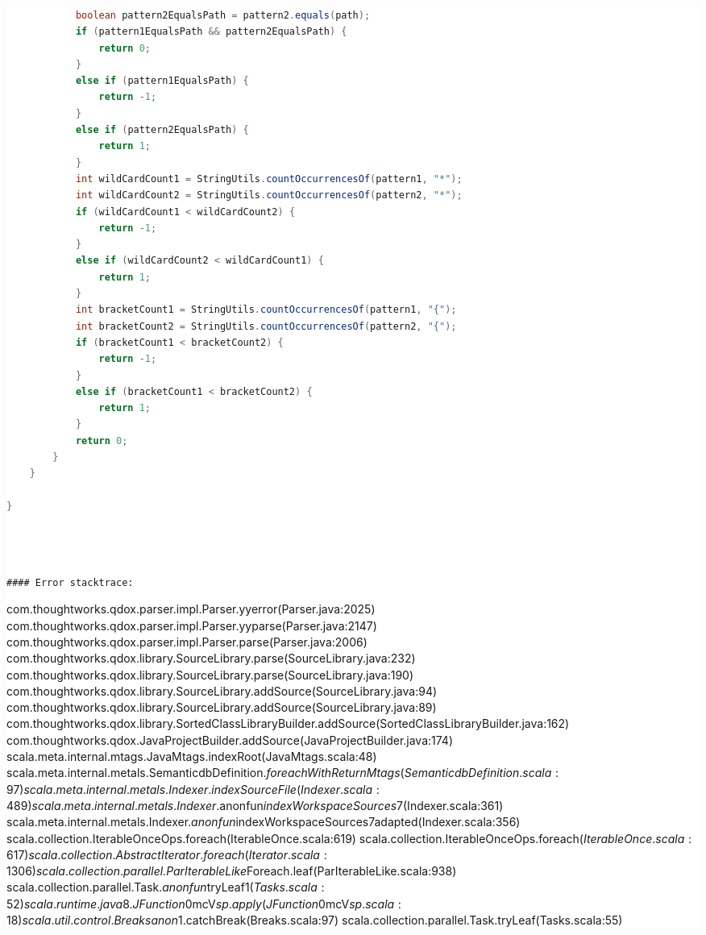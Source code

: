 ```java
			boolean pattern2EqualsPath = pattern2.equals(path);
			if (pattern1EqualsPath && pattern2EqualsPath) {
				return 0;
			}
			else if (pattern1EqualsPath) {
				return -1;
			}
			else if (pattern2EqualsPath) {
				return 1;
			}
			int wildCardCount1 = StringUtils.countOccurrencesOf(pattern1, "*");
			int wildCardCount2 = StringUtils.countOccurrencesOf(pattern2, "*");
			if (wildCardCount1 < wildCardCount2) {
				return -1;
			}
			else if (wildCardCount2 < wildCardCount1) {
				return 1;
			}
			int bracketCount1 = StringUtils.countOccurrencesOf(pattern1, "{");
			int bracketCount2 = StringUtils.countOccurrencesOf(pattern2, "{");
			if (bracketCount1 < bracketCount2) {
				return -1;
			}
			else if (bracketCount1 < bracketCount2) {
				return 1;
			}
			return 0;
		}
	}

}
```

```



#### Error stacktrace:

```
com.thoughtworks.qdox.parser.impl.Parser.yyerror(Parser.java:2025)
	com.thoughtworks.qdox.parser.impl.Parser.yyparse(Parser.java:2147)
	com.thoughtworks.qdox.parser.impl.Parser.parse(Parser.java:2006)
	com.thoughtworks.qdox.library.SourceLibrary.parse(SourceLibrary.java:232)
	com.thoughtworks.qdox.library.SourceLibrary.parse(SourceLibrary.java:190)
	com.thoughtworks.qdox.library.SourceLibrary.addSource(SourceLibrary.java:94)
	com.thoughtworks.qdox.library.SourceLibrary.addSource(SourceLibrary.java:89)
	com.thoughtworks.qdox.library.SortedClassLibraryBuilder.addSource(SortedClassLibraryBuilder.java:162)
	com.thoughtworks.qdox.JavaProjectBuilder.addSource(JavaProjectBuilder.java:174)
	scala.meta.internal.mtags.JavaMtags.indexRoot(JavaMtags.scala:48)
	scala.meta.internal.metals.SemanticdbDefinition$.foreachWithReturnMtags(SemanticdbDefinition.scala:97)
	scala.meta.internal.metals.Indexer.indexSourceFile(Indexer.scala:489)
	scala.meta.internal.metals.Indexer.$anonfun$indexWorkspaceSources$7(Indexer.scala:361)
	scala.meta.internal.metals.Indexer.$anonfun$indexWorkspaceSources$7$adapted(Indexer.scala:356)
	scala.collection.IterableOnceOps.foreach(IterableOnce.scala:619)
	scala.collection.IterableOnceOps.foreach$(IterableOnce.scala:617)
	scala.collection.AbstractIterator.foreach(Iterator.scala:1306)
	scala.collection.parallel.ParIterableLike$Foreach.leaf(ParIterableLike.scala:938)
	scala.collection.parallel.Task.$anonfun$tryLeaf$1(Tasks.scala:52)
	scala.runtime.java8.JFunction0$mcV$sp.apply(JFunction0$mcV$sp.scala:18)
	scala.util.control.Breaks$$anon$1.catchBreak(Breaks.scala:97)
	scala.collection.parallel.Task.tryLeaf(Tasks.scala:55)